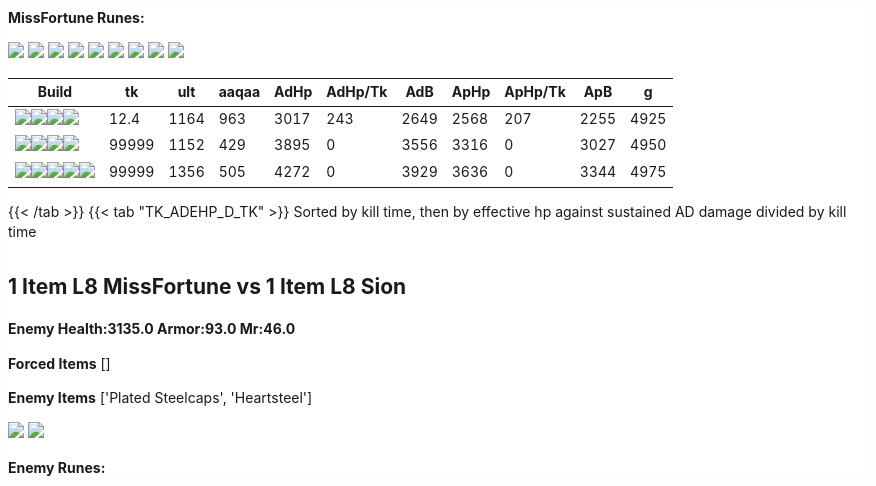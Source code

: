 **MissFortune Runes:**


![](/Styles/Precision/Conqueror/Conqueror.png)
![](/Styles/Precision/Overheal.png)
![](/Styles/Precision/LegendAlacrity/LegendAlacrity.png)
![](/Styles/Precision/CutDown/CutDown.png)
![](/Styles/Sorcery/AbsoluteFocus/AbsoluteFocus.png)
![](/Styles/Sorcery/GatheringStorm/GatheringStorm.png)
![](/StatMods/StatModsAttackSpeedIcon.png)
![](/StatMods/StatModsAdaptiveForceIcon.png)
![](/StatMods/StatModsArmorIcon.png)





 Build |tk|ult|aaqaa|AdHp|AdHp/Tk|AdB|ApHp|ApHp/Tk|ApB|g
-|-|-|-|-|-|-|-|-|-|-
![](/item/3153.png)![](/item/1001.png)![](/item/1055.png)![](/item/1037.png)|12.4|1164|963|3017|243|2649|2568|207|2255|4925
![](/item/3161.png)![](/item/1001.png)![](/item/1053.png)![](/item/1055.png)|99999|1152|429|3895|0|3556|3316|0|3027|4950
![](/item/6673.png)![](/item/1001.png)![](/item/1055.png)![](/item/1037.png)![](/item/1036.png)|99999|1356|505|4272|0|3929|3636|0|3344|4975
{{< /tab >}}
{{< tab "TK_ADEHP_D_TK" >}}
Sorted by kill time, then by effective hp against sustained AD damage divided by kill time
## 1 Item L8 MissFortune vs 1 Item L8 Sion

**Enemy Health:3135.0 Armor:93.0 Mr:46.0**


**Forced Items** []








**Enemy Items** ['Plated Steelcaps', 'Heartsteel']





![](/item/3047.png)
![](/item/3084.png)



**Enemy Runes:**



